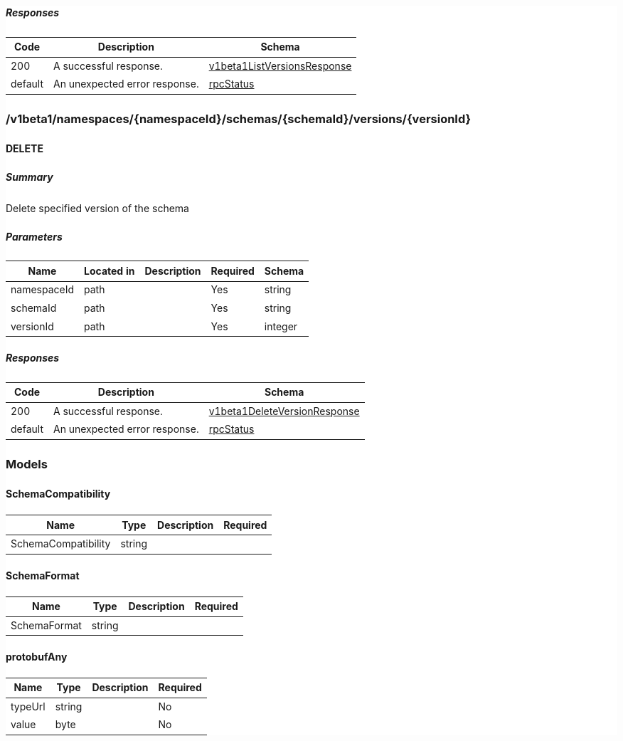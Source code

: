 ##### Responses

| Code    | Description                   | Schema                                                      |
| ------- | ----------------------------- | ----------------------------------------------------------- |
| 200     | A successful response.        | [v1beta1ListVersionsResponse](#v1beta1listversionsresponse) |
| default | An unexpected error response. | [rpcStatus](#rpcstatus)                                     |

### /v1beta1/namespaces/{namespaceId}/schemas/{schemaId}/versions/{versionId}

#### DELETE

##### Summary

Delete specified version of the schema

##### Parameters

| Name        | Located in | Description | Required | Schema  |
| ----------- | ---------- | ----------- | -------- | ------- |
| namespaceId | path       |             | Yes      | string  |
| schemaId    | path       |             | Yes      | string  |
| versionId   | path       |             | Yes      | integer |

##### Responses

| Code    | Description                   | Schema                                                        |
| ------- | ----------------------------- | ------------------------------------------------------------- |
| 200     | A successful response.        | [v1beta1DeleteVersionResponse](#v1beta1deleteversionresponse) |
| default | An unexpected error response. | [rpcStatus](#rpcstatus)                                       |

### Models

#### SchemaCompatibility

| Name                | Type   | Description | Required |
| ------------------- | ------ | ----------- | -------- |
| SchemaCompatibility | string |             |          |

#### SchemaFormat

| Name         | Type   | Description | Required |
| ------------ | ------ | ----------- | -------- |
| SchemaFormat | string |             |          |

#### protobufAny

| Name    | Type   | Description | Required |
| ------- | ------ | ----------- | -------- |
| typeUrl | string |             | No       |
| value   | byte   |             | No       |
